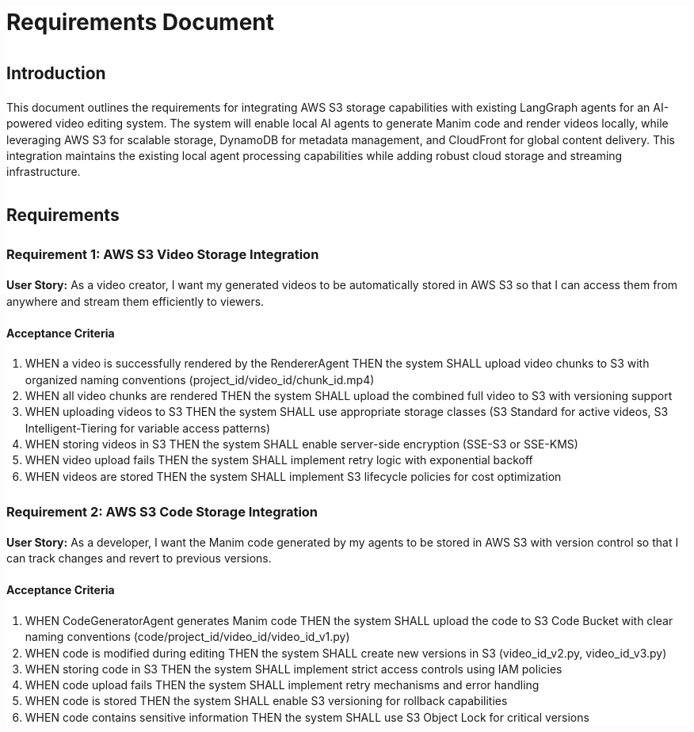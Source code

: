 # Requirements Document

## Introduction

This document outlines the requirements for integrating AWS S3 storage capabilities with existing LangGraph agents for an AI-powered video editing system. The system will enable local AI agents to generate Manim code and render videos locally, while leveraging AWS S3 for scalable storage, DynamoDB for metadata management, and CloudFront for global content delivery. This integration maintains the existing local agent processing capabilities while adding robust cloud storage and streaming infrastructure.

## Requirements

### Requirement 1: AWS S3 Video Storage Integration

**User Story:** As a video creator, I want my generated videos to be automatically stored in AWS S3 so that I can access them from anywhere and stream them efficiently to viewers.

#### Acceptance Criteria

1. WHEN a video is successfully rendered by the RendererAgent THEN the system SHALL upload video chunks to S3 with organized naming conventions (project_id/video_id/chunk_id.mp4)
2. WHEN all video chunks are rendered THEN the system SHALL upload the combined full video to S3 with versioning support
3. WHEN uploading videos to S3 THEN the system SHALL use appropriate storage classes (S3 Standard for active videos, S3 Intelligent-Tiering for variable access patterns)
4. WHEN storing videos in S3 THEN the system SHALL enable server-side encryption (SSE-S3 or SSE-KMS)
5. WHEN video upload fails THEN the system SHALL implement retry logic with exponential backoff
6. WHEN videos are stored THEN the system SHALL implement S3 lifecycle policies for cost optimization

### Requirement 2: AWS S3 Code Storage Integration

**User Story:** As a developer, I want the Manim code generated by my agents to be stored in AWS S3 with version control so that I can track changes and revert to previous versions.

#### Acceptance Criteria

1. WHEN CodeGeneratorAgent generates Manim code THEN the system SHALL upload the code to S3 Code Bucket with clear naming conventions (code/project_id/video_id/video_id_v1.py)
2. WHEN code is modified during editing THEN the system SHALL create new versions in S3 (video_id_v2.py, video_id_v3.py)
3. WHEN storing code in S3 THEN the system SHALL implement strict access controls using IAM policies
4. WHEN code upload fails THEN the system SHALL implement retry mechanisms and error handling
5. WHEN code is stored THEN the system SHALL enable S3 versioning for rollback capabilities
6. WHEN code contains sensitive information THEN the system SHALL use S3 Object Lock for critical versions

